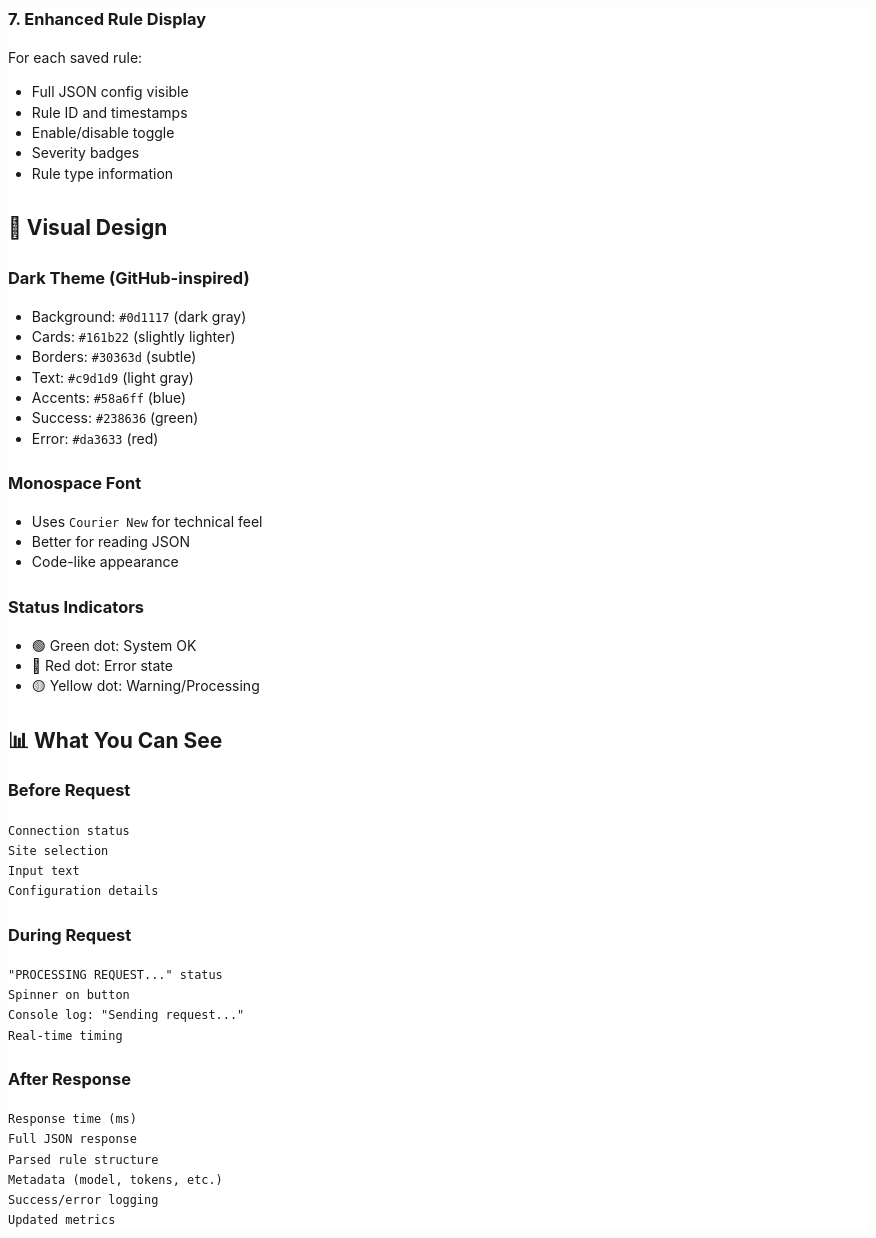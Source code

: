 ### 7. **Enhanced Rule Display**
For each saved rule:
- Full JSON config visible
- Rule ID and timestamps
- Enable/disable toggle
- Severity badges
- Rule type information

## 🎨 Visual Design

### Dark Theme (GitHub-inspired)
- Background: `#0d1117` (dark gray)
- Cards: `#161b22` (slightly lighter)
- Borders: `#30363d` (subtle)
- Text: `#c9d1d9` (light gray)
- Accents: `#58a6ff` (blue)
- Success: `#238636` (green)
- Error: `#da3633` (red)

### Monospace Font
- Uses `Courier New` for technical feel
- Better for reading JSON
- Code-like appearance

### Status Indicators
- 🟢 Green dot: System OK
- 🔴 Red dot: Error state
- 🟡 Yellow dot: Warning/Processing

## 📊 What You Can See

### Before Request
```
Connection status
Site selection
Input text
Configuration details
```

### During Request
```
"PROCESSING REQUEST..." status
Spinner on button
Console log: "Sending request..."
Real-time timing
```

### After Response
```
Response time (ms)
Full JSON response
Parsed rule structure
Metadata (model, tokens, etc.)
Success/error logging
Updated metrics
```
